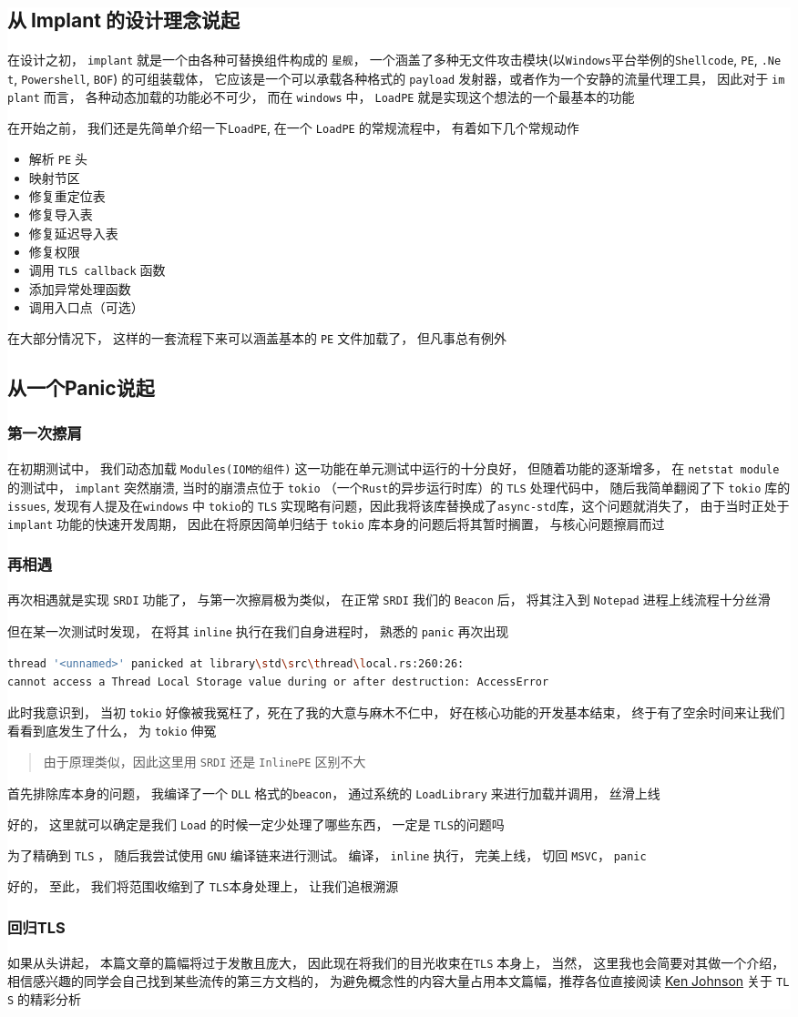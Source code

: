## 从 Implant 的设计理念说起

在设计之初， `implant` 就是一个由各种可替换组件构成的 `星舰`， 一个涵盖了多种无文件攻击模块(以`Windows`平台举例的`Shellcode`, `PE`, `.Net`, `Powershell`, `BOF`) 的可组装载体， 它应该是一个可以承载各种格式的 `payload` 发射器，或者作为一个安静的流量代理工具， 因此对于 `implant` 而言， 各种动态加载的功能必不可少， 而在 `windows` 中， `LoadPE` 就是实现这个想法的一个最基本的功能

在开始之前， 我们还是先简单介绍一下`LoadPE`, 在一个 `LoadPE` 的常规流程中， 有着如下几个常规动作

* 解析 `PE` 头
* 映射节区
* 修复重定位表
* 修复导入表
* 修复延迟导入表
* 修复权限
* 调用 `TLS callback` 函数
* 添加异常处理函数
* 调用入口点（可选）

在大部分情况下， 这样的一套流程下来可以涵盖基本的 `PE` 文件加载了， 但凡事总有例外

## 从一个Panic说起

### 第一次擦肩

在初期测试中， 我们动态加载 `Modules(IOM的组件)` 这一功能在单元测试中运行的十分良好， 但随着功能的逐渐增多， 在 `netstat module`  的测试中， `implant` 突然崩溃,  当时的崩溃点位于 `tokio` （一个`Rust`的异步运行时库）的 `TLS` 处理代码中， 随后我简单翻阅了下 `tokio` 库的 `issues`, 发现有人提及在`windows` 中 `tokio`的 `TLS` 实现略有问题，因此我将该库替换成了`async-std`库，这个问题就消失了， 由于当时正处于 `implant` 功能的快速开发周期， 因此在将原因简单归结于 `tokio` 库本身的问题后将其暂时搁置， 与核心问题擦肩而过

### 再相遇

再次相遇就是实现 `SRDI` 功能了， 与第一次擦肩极为类似， 在正常 `SRDI` 我们的 `Beacon` 后， 将其注入到 `Notepad` 进程上线流程十分丝滑

但在某一次测试时发现， 在将其 `inline` 执行在我们自身进程时， 熟悉的 `panic` 再次出现

```bash
thread '<unnamed>' panicked at library\std\src\thread\local.rs:260:26:
cannot access a Thread Local Storage value during or after destruction: AccessError
```

此时我意识到， 当初 `tokio` 好像被我冤枉了，死在了我的大意与麻木不仁中， 好在核心功能的开发基本结束， 终于有了空余时间来让我们看看到底发生了什么， 为 `tokio` 伸冤

> 由于原理类似，因此这里用 `SRDI` 还是 `InlinePE` 区别不大

首先排除库本身的问题， 我编译了一个 `DLL` 格式的`beacon`， 通过系统的 `LoadLibrary` 来进行加载并调用， 丝滑上线

好的， 这里就可以确定是我们 `Load` 的时候一定少处理了哪些东西， 一定是 `TLS`的问题吗

为了精确到 `TLS` ， 随后我尝试使用 `GNU` 编译链来进行测试。 编译， `inline` 执行， 完美上线， 切回 `MSVC`， `panic`

好的， 至此， 我们将范围收缩到了 `TLS`本身处理上， 让我们追根溯源

### 回归TLS

如果从头讲起， 本篇文章的篇幅将过于发散且庞大， 因此现在将我们的目光收束在`TLS` 本身上， 当然， 这里我也会简要对其做一个介绍， 相信感兴趣的同学会自己找到某些流传的第三方文档的， 为避免概念性的内容大量占用本文篇幅，推荐各位直接阅读 [Ken Johnson](http://www.nynaeve.net/?p=180) 关于 `TLS` 的精彩分析
